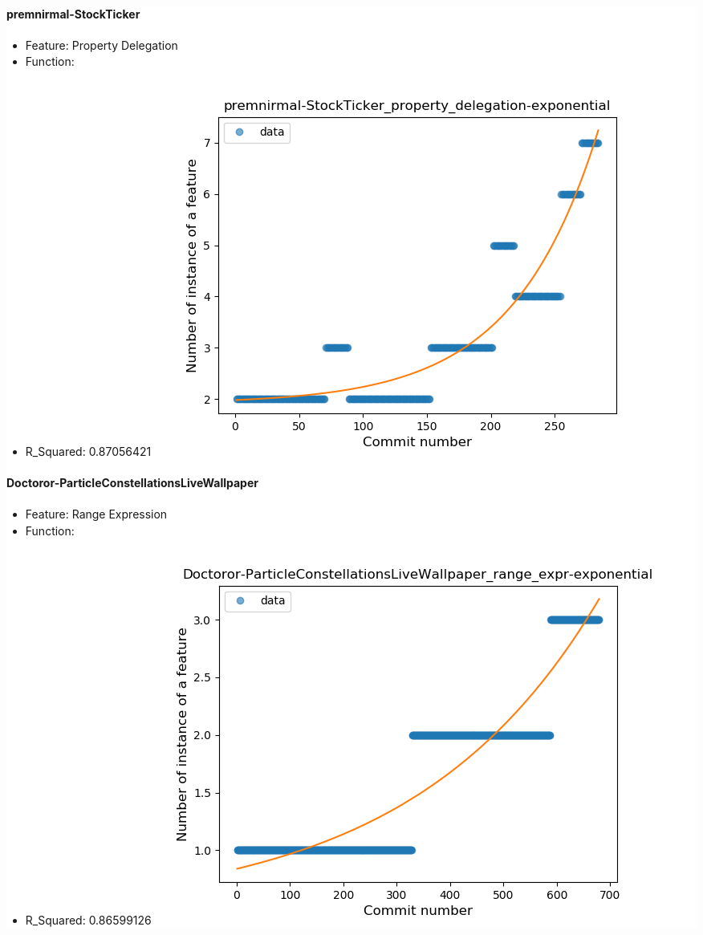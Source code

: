 #### premnirmal-StockTicker
* Feature: Property Delegation
* Function: ![equation](http://latex.codecogs.com/svg.latex?173.369094x%5E%7B1.015253%7D%20&plus;%201.906934)
* R_Squared: 0.87056421
 ![premnirmal-StockTicker](../plots/premnirmal-StockTicker_property_delegation_T4.png)

#### Doctoror-ParticleConstellationsLiveWallpaper
* Feature: Range Expression
* Function: ![equation](http://latex.codecogs.com/svg.latex?329.473644x%5E%7B1.002876%7D%20&plus;%200.450537)
* R_Squared: 0.86599126
 ![Doctoror-ParticleConstellationsLiveWallpaper](../plots/Doctoror-ParticleConstellationsLiveWallpaper_range_expr_T4.png)
